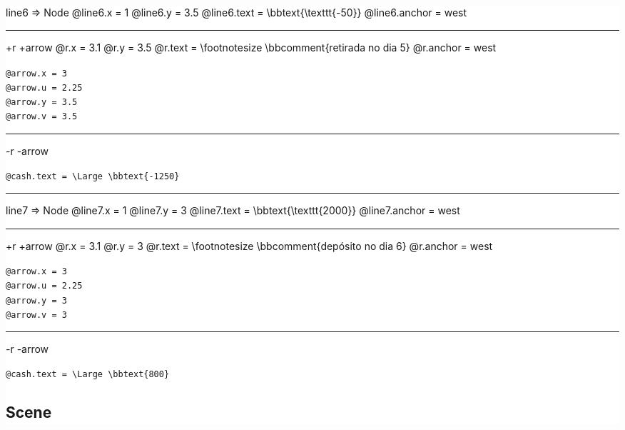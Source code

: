 line6 => Node
    @line6.x = 1
    @line6.y = 3.5
    @line6.text = \bbtext{\texttt{-50}}
    @line6.anchor = west

---

+r
+arrow
    @r.x = 3.1
    @r.y = 3.5
    @r.text = \footnotesize \bbcomment{retirada no dia $5$}
    @r.anchor = west

    @arrow.x = 3
    @arrow.u = 2.25
    @arrow.y = 3.5
    @arrow.v = 3.5
---
-r
-arrow

    @cash.text = \Large \bbtext{-1250}

---

line7 => Node
    @line7.x = 1
    @line7.y = 3
    @line7.text = \bbtext{\texttt{2000}}
    @line7.anchor = west

---

+r
+arrow
    @r.x = 3.1
    @r.y = 3
    @r.text = \footnotesize \bbcomment{depósito no dia $6$}
    @r.anchor = west

    @arrow.x = 3
    @arrow.u = 2.25
    @arrow.y = 3
    @arrow.v = 3
---
-r
-arrow

    @cash.text = \Large \bbtext{800}
 
## Scene
